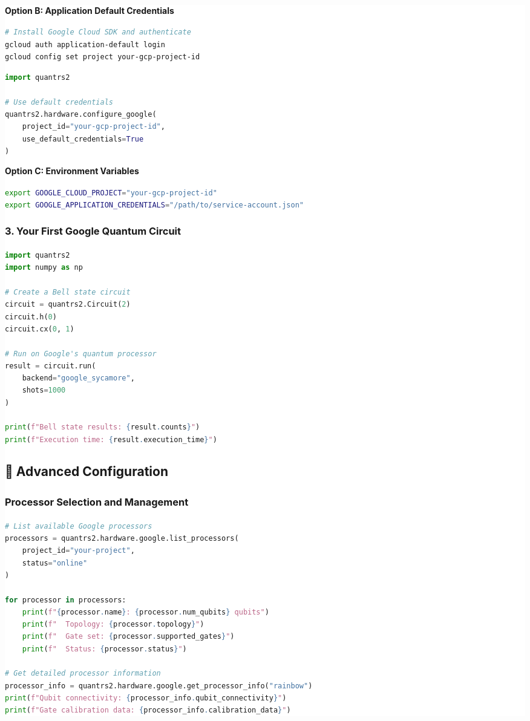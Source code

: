 **Option B: Application Default Credentials**
```bash
# Install Google Cloud SDK and authenticate
gcloud auth application-default login
gcloud config set project your-gcp-project-id
```

```python
import quantrs2

# Use default credentials
quantrs2.hardware.configure_google(
    project_id="your-gcp-project-id",
    use_default_credentials=True
)
```

**Option C: Environment Variables**
```bash
export GOOGLE_CLOUD_PROJECT="your-gcp-project-id"
export GOOGLE_APPLICATION_CREDENTIALS="/path/to/service-account.json"
```

### 3. Your First Google Quantum Circuit

```python
import quantrs2
import numpy as np

# Create a Bell state circuit
circuit = quantrs2.Circuit(2)
circuit.h(0)
circuit.cx(0, 1)

# Run on Google's quantum processor
result = circuit.run(
    backend="google_sycamore",
    shots=1000
)

print(f"Bell state results: {result.counts}")
print(f"Execution time: {result.execution_time}")
```

## 🔧 Advanced Configuration

### Processor Selection and Management

```python
# List available Google processors
processors = quantrs2.hardware.google.list_processors(
    project_id="your-project",
    status="online"
)

for processor in processors:
    print(f"{processor.name}: {processor.num_qubits} qubits")
    print(f"  Topology: {processor.topology}")
    print(f"  Gate set: {processor.supported_gates}")
    print(f"  Status: {processor.status}")

# Get detailed processor information
processor_info = quantrs2.hardware.google.get_processor_info("rainbow")
print(f"Qubit connectivity: {processor_info.qubit_connectivity}")
print(f"Gate calibration data: {processor_info.calibration_data}")
```
